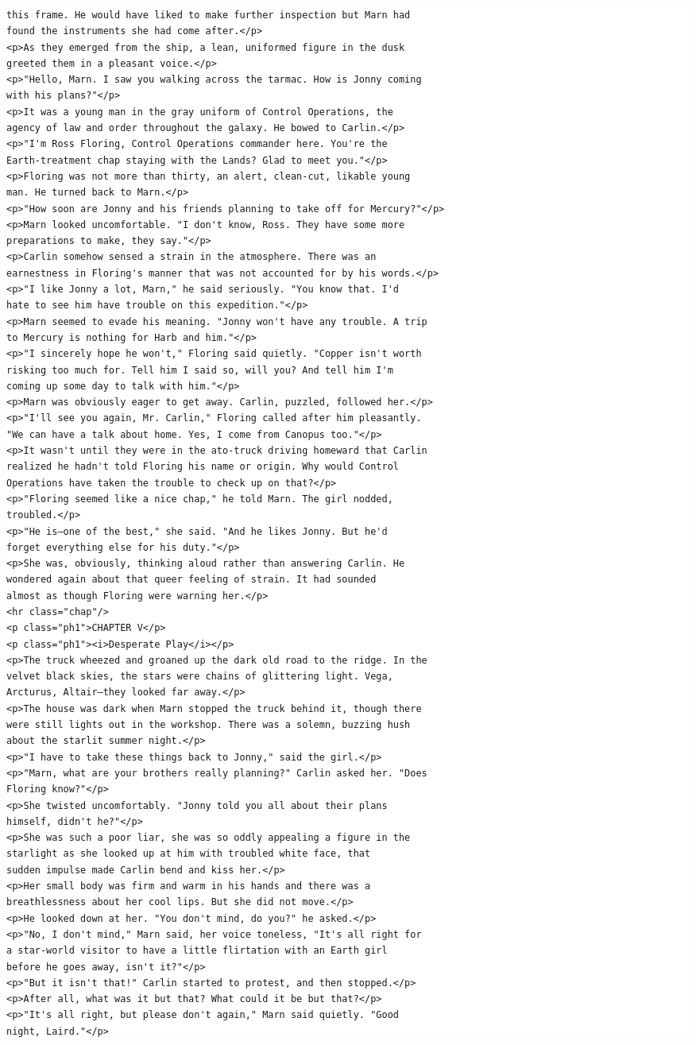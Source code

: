     this frame. He would have liked to make further inspection but Marn had
    found the instruments she had come after.</p>
    <p>As they emerged from the ship, a lean, uniformed figure in the dusk
    greeted them in a pleasant voice.</p>
    <p>"Hello, Marn. I saw you walking across the tarmac. How is Jonny coming
    with his plans?"</p>
    <p>It was a young man in the gray uniform of Control Operations, the
    agency of law and order throughout the galaxy. He bowed to Carlin.</p>
    <p>"I'm Ross Floring, Control Operations commander here. You're the
    Earth-treatment chap staying with the Lands? Glad to meet you."</p>
    <p>Floring was not more than thirty, an alert, clean-cut, likable young
    man. He turned back to Marn.</p>
    <p>"How soon are Jonny and his friends planning to take off for Mercury?"</p>
    <p>Marn looked uncomfortable. "I don't know, Ross. They have some more
    preparations to make, they say."</p>
    <p>Carlin somehow sensed a strain in the atmosphere. There was an
    earnestness in Floring's manner that was not accounted for by his words.</p>
    <p>"I like Jonny a lot, Marn," he said seriously. "You know that. I'd
    hate to see him have trouble on this expedition."</p>
    <p>Marn seemed to evade his meaning. "Jonny won't have any trouble. A trip
    to Mercury is nothing for Harb and him."</p>
    <p>"I sincerely hope he won't," Floring said quietly. "Copper isn't worth
    risking too much for. Tell him I said so, will you? And tell him I'm
    coming up some day to talk with him."</p>
    <p>Marn was obviously eager to get away. Carlin, puzzled, followed her.</p>
    <p>"I'll see you again, Mr. Carlin," Floring called after him pleasantly.
    "We can have a talk about home. Yes, I come from Canopus too."</p>
    <p>It wasn't until they were in the ato-truck driving homeward that Carlin
    realized he hadn't told Floring his name or origin. Why would Control
    Operations have taken the trouble to check up on that?</p>
    <p>"Floring seemed like a nice chap," he told Marn. The girl nodded,
    troubled.</p>
    <p>"He is—one of the best," she said. "And he likes Jonny. But he'd
    forget everything else for his duty."</p>
    <p>She was, obviously, thinking aloud rather than answering Carlin. He
    wondered again about that queer feeling of strain. It had sounded
    almost as though Floring were warning her.</p>
    <hr class="chap"/>
    <p class="ph1">CHAPTER V</p>
    <p class="ph1"><i>Desperate Play</i></p>
    <p>The truck wheezed and groaned up the dark old road to the ridge. In the
    velvet black skies, the stars were chains of glittering light. Vega,
    Arcturus, Altair—they looked far away.</p>
    <p>The house was dark when Marn stopped the truck behind it, though there
    were still lights out in the workshop. There was a solemn, buzzing hush
    about the starlit summer night.</p>
    <p>"I have to take these things back to Jonny," said the girl.</p>
    <p>"Marn, what are your brothers really planning?" Carlin asked her. "Does
    Floring know?"</p>
    <p>She twisted uncomfortably. "Jonny told you all about their plans
    himself, didn't he?"</p>
    <p>She was such a poor liar, she was so oddly appealing a figure in the
    starlight as she looked up at him with troubled white face, that
    sudden impulse made Carlin bend and kiss her.</p>
    <p>Her small body was firm and warm in his hands and there was a
    breathlessness about her cool lips. But she did not move.</p>
    <p>He looked down at her. "You don't mind, do you?" he asked.</p>
    <p>"No, I don't mind," Marn said, her voice toneless, "It's all right for
    a star-world visitor to have a little flirtation with an Earth girl
    before he goes away, isn't it?"</p>
    <p>"But it isn't that!" Carlin started to protest, and then stopped.</p>
    <p>After all, what was it but that? What could it be but that?</p>
    <p>"It's all right, but please don't again," Marn said quietly. "Good
    night, Laird."</p>